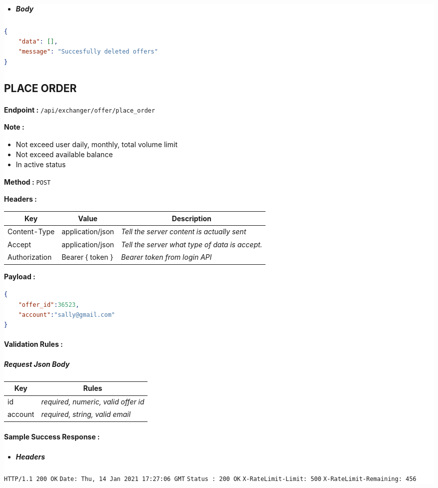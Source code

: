 - ##### Body

```json
{
    "data": [],
    "message": "Succesfully deleted offers"
}
```

## PLACE ORDER

**Endpoint :** `/api/exchanger/offer/place_order`

**Note :**
- Not exceed user daily, monthly, total volume limit
- Not exceed available balance
- In active status

**Method :** `POST` 

**Headers :** 

| Key          | Value            | Description                                    |
| ------------ | ---------------- | ---------------------------------------------- |
| Content-Type | application/json | *Tell the server content is actually sent*     |
| Accept       | application/json | *Tell the server what type of data is accept.* |
| Authorization | Bearer { token } | *Bearer token from login API*

**Payload :** 
```json
{
    "offer_id":36523,
    "account":"sally@gmail.com"
}
```

#### **Validation Rules :** 

##### **Request Json Body**

| Key    | Rules               |
| ------ | ------------------- |
| id  | *required, numeric, valid offer id* |
| account  | *required, string, valid email* |

#### **Sample Success Response :**

- ##### Headers

`HTTP/1.1 200 OK`
`Date: Thu, 14 Jan 2021 17:27:06 GMT`
`Status : 200 OK`
`X-RateLimit-Limit: 500`
`X-RateLimit-Remaining: 456`
